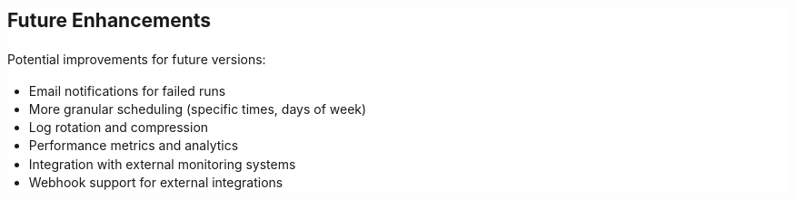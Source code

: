## Future Enhancements

Potential improvements for future versions:
- Email notifications for failed runs
- More granular scheduling (specific times, days of week)
- Log rotation and compression
- Performance metrics and analytics
- Integration with external monitoring systems
- Webhook support for external integrations

